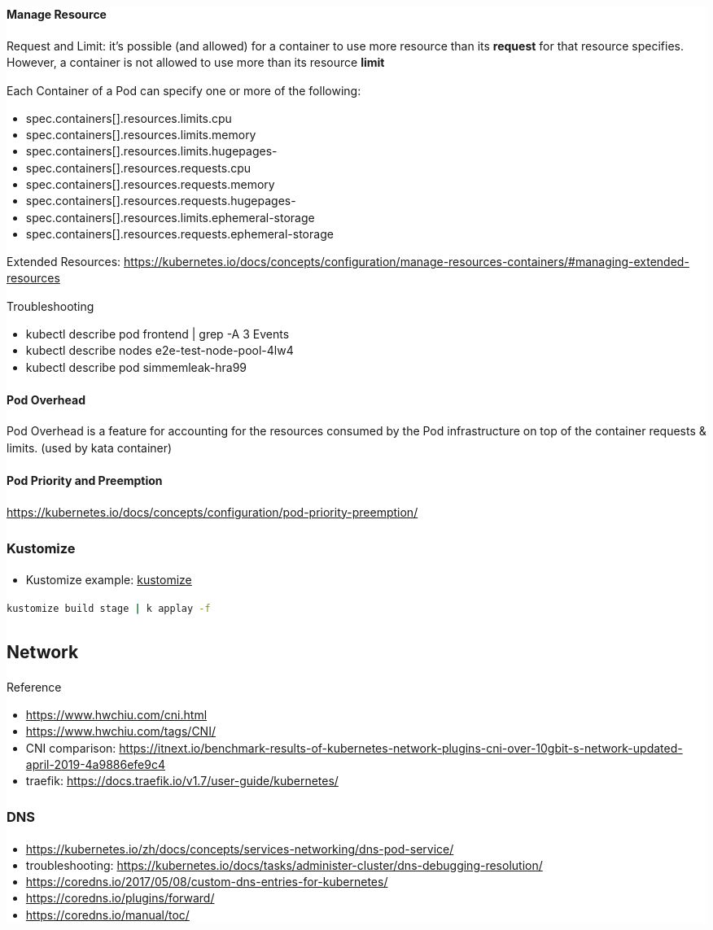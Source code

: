 #### Manage Resource

Request and Limit: it’s possible (and allowed) for a container to use more resource than its **request** for that resource specifies. However, a container is not allowed to use more than its resource **limit**

Each Container of a Pod can specify one or more of the following:

- spec.containers[].resources.limits.cpu
- spec.containers[].resources.limits.memory
- spec.containers[].resources.limits.hugepages-<size>
- spec.containers[].resources.requests.cpu
- spec.containers[].resources.requests.memory
- spec.containers[].resources.requests.hugepages-<size>
- spec.containers[].resources.limits.ephemeral-storage
- spec.containers[].resources.requests.ephemeral-storage

Extended Resources: https://kubernetes.io/docs/concepts/configuration/manage-resources-containers/#managing-extended-resources

Troubleshooting

- kubectl describe pod frontend | grep -A 3 Events
- kubectl describe nodes e2e-test-node-pool-4lw4
- kubectl describe pod simmemleak-hra99

#### Pod Overhead

Pod Overhead is a feature for accounting for the resources consumed by the Pod infrastructure on top of the container requests & limits. (used by kata container)

#### Pod Priority and Preemption

https://kubernetes.io/docs/concepts/configuration/pod-priority-preemption/

### Kustomize

- Kustomize example: [kustomize](./kustomize)

```bash
kustomize build stage | k applay -f
```

## Network

Reference

- https://www.hwchiu.com/cni.html
- https://www.hwchiu.com/tags/CNI/
- CNI comparison: https://itnext.io/benchmark-results-of-kubernetes-network-plugins-cni-over-10gbit-s-network-updated-april-2019-4a9886efe9c4
- traefik: https://docs.traefik.io/v1.7/user-guide/kubernetes/

### DNS

- https://kubernetes.io/zh/docs/concepts/services-networking/dns-pod-service/
- troubleshooting: https://kubernetes.io/docs/tasks/administer-cluster/dns-debugging-resolution/
- https://coredns.io/2017/05/08/custom-dns-entries-for-kubernetes/
- https://coredns.io/plugins/forward/
- https://coredns.io/manual/toc/
